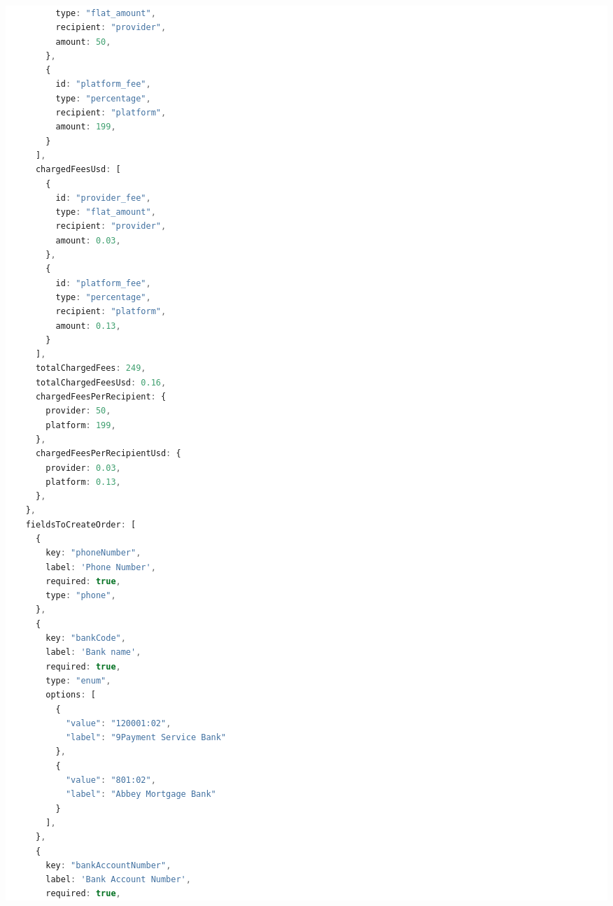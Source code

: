 ```typescript
          type: "flat_amount",
          recipient: "provider",
          amount: 50,
        },
        {
          id: "platform_fee",
          type: "percentage",
          recipient: "platform",
          amount: 199,
        }
      ],
      chargedFeesUsd: [
        {
          id: "provider_fee",
          type: "flat_amount",
          recipient: "provider",
          amount: 0.03,
        },
        {
          id: "platform_fee",
          type: "percentage",
          recipient: "platform",
          amount: 0.13,
        }
      ],
      totalChargedFees: 249,
      totalChargedFeesUsd: 0.16,
      chargedFeesPerRecipient: {
        provider: 50,
        platform: 199,
      },
      chargedFeesPerRecipientUsd: {
        provider: 0.03,
        platform: 0.13,
      },
    },
    fieldsToCreateOrder: [
      {
        key: "phoneNumber",
        label: 'Phone Number',
        required: true,
        type: "phone",
      },
      {
        key: "bankCode",
        label: 'Bank name',
        required: true,
        type: "enum",
        options: [
          {
            "value": "120001:02",
            "label": "9Payment Service Bank"
          },
          {
            "value": "801:02",
            "label": "Abbey Mortgage Bank"
          }
        ],
      },
      {
        key: "bankAccountNumber",
        label: 'Bank Account Number',
        required: true,
```